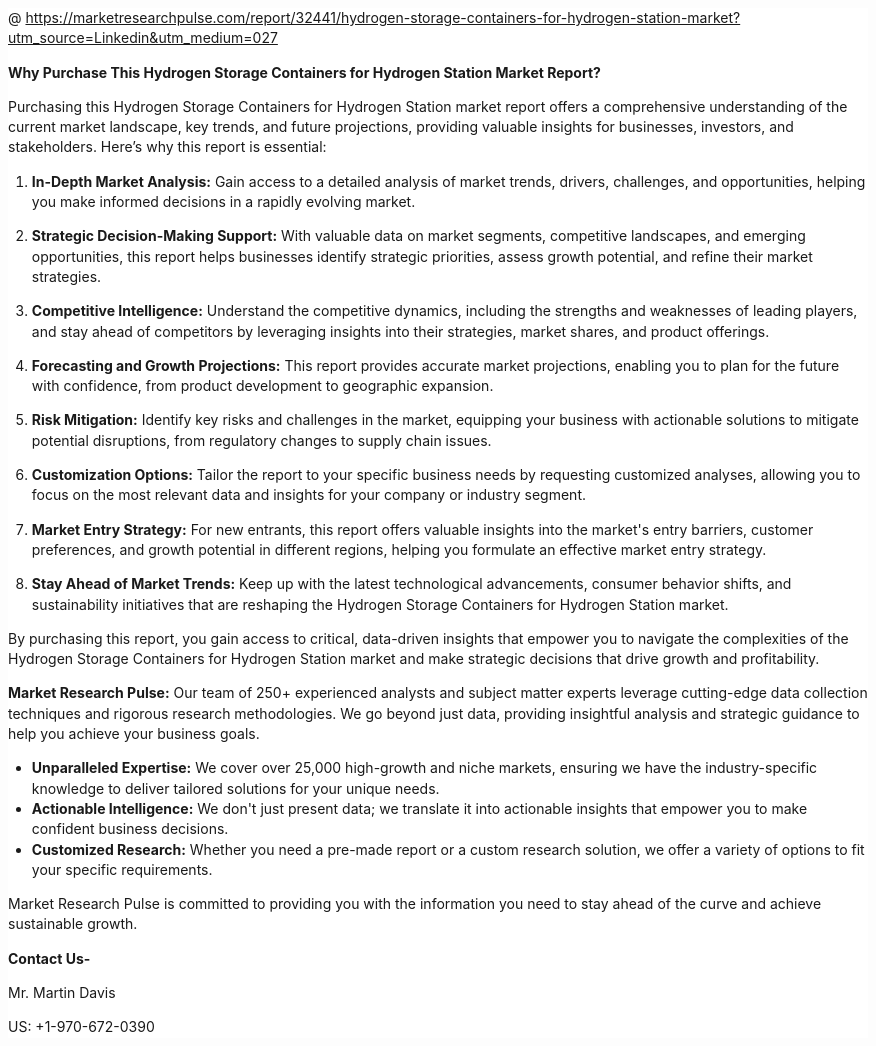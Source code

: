 @&nbsp;<a href="https://marketresearchpulse.com/report/32441/hydrogen-storage-containers-for-hydrogen-station-market?utm_source=Linkedin&utm_medium=027">https://marketresearchpulse.com/report/32441/hydrogen-storage-containers-for-hydrogen-station-market?utm_source=Linkedin&utm_medium=027</a></strong></p><p><strong>Why Purchase This Hydrogen Storage Containers for Hydrogen Station Market Report?</strong></p><p>Purchasing this Hydrogen Storage Containers for Hydrogen Station market report offers a comprehensive understanding of the current market landscape, key trends, and future projections, providing valuable insights for businesses, investors, and stakeholders. Here&rsquo;s why this report is essential:</p><ol><li><p><strong>In-Depth Market Analysis:</strong> Gain access to a detailed analysis of market trends, drivers, challenges, and opportunities, helping you make informed decisions in a rapidly evolving market.</p></li><li><p><strong>Strategic Decision-Making Support:</strong> With valuable data on market segments, competitive landscapes, and emerging opportunities, this report helps businesses identify strategic priorities, assess growth potential, and refine their market strategies.</p></li><li><p><strong>Competitive Intelligence:</strong> Understand the competitive dynamics, including the strengths and weaknesses of leading players, and stay ahead of competitors by leveraging insights into their strategies, market shares, and product offerings.</p></li><li><p><strong>Forecasting and Growth Projections:</strong> This report provides accurate market projections, enabling you to plan for the future with confidence, from product development to geographic expansion.</p></li><li><p><strong>Risk Mitigation:</strong> Identify key risks and challenges in the market, equipping your business with actionable solutions to mitigate potential disruptions, from regulatory changes to supply chain issues.</p></li><li><p><strong>Customization Options:</strong> Tailor the report to your specific business needs by requesting customized analyses, allowing you to focus on the most relevant data and insights for your company or industry segment.</p></li><li><p><strong>Market Entry Strategy:</strong> For new entrants, this report offers valuable insights into the market's entry barriers, customer preferences, and growth potential in different regions, helping you formulate an effective market entry strategy.</p></li><li><p><strong>Stay Ahead of Market Trends:</strong> Keep up with the latest technological advancements, consumer behavior shifts, and sustainability initiatives that are reshaping the Hydrogen Storage Containers for Hydrogen Station market.</p></li></ol><p>By purchasing this report, you gain access to critical, data-driven insights that empower you to navigate the complexities of the Hydrogen Storage Containers for Hydrogen Station market and make strategic decisions that drive growth and profitability.</p><p><strong>Market Research Pulse:</strong>&nbsp;Our team of 250+ experienced analysts and subject matter experts leverage cutting-edge data collection techniques and rigorous research methodologies. We go beyond just data, providing insightful analysis and strategic guidance to help you achieve your business goals.</p><ul><li><strong>Unparalleled Expertise:</strong>&nbsp;We cover over 25,000 high-growth and niche markets, ensuring we have the industry-specific knowledge to deliver tailored solutions for your unique needs.</li><li><strong>Actionable Intelligence:</strong>&nbsp;We don't just present data; we translate it into actionable insights that empower you to make confident business decisions.</li><li><strong>Customized Research:</strong>&nbsp;Whether you need a pre-made report or a custom research solution, we offer a variety of options to fit your specific requirements.</li></ul><p>Market Research Pulse is committed to providing you with the information you need to stay ahead of the curve and achieve sustainable growth.</p><p><strong>Contact Us-</strong></p><p>Mr. Martin Davis</p><p>US: +1-970-672-0390</p>
